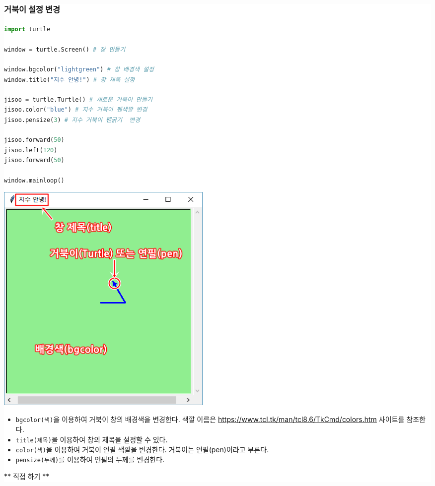 ### 거북이 설정 변경

```python
import turtle

window = turtle.Screen() # 창 만들기

window.bgcolor("lightgreen") # 창 배경색 설정
window.title("지수 안녕!") # 창 제목 설정

jisoo = turtle.Turtle() # 새로운 거북이 만들기
jisoo.color("blue") # 지수 거북이 펜색깔 변경
jisoo.pensize(3) # 지수 거북이 펜굵기  변경

jisoo.forward(50)
jisoo.left(120)
jisoo.forward(50)

window.mainloop()
```

<img src="images/turtle_window.png" style="width: 400px"/>

- `bgcolor(색)`을 이용하여 거북이 창의 배경색을 변경한다. 색깔 이름은 https://www.tcl.tk/man/tcl8.6/TkCmd/colors.htm 사이트를 참조한다.
- `title(제목)`을 이용하여 창의 제목을 설정할 수 있다.
- `color(색)`을 이용하여 거북이 연필 색깔을 변경한다. 거북이는 연필(pen)이라고 부른다.
- `pensize(두께)`를 이용하여 연필의 두께를 변경한다.

** 직접 하기 **
